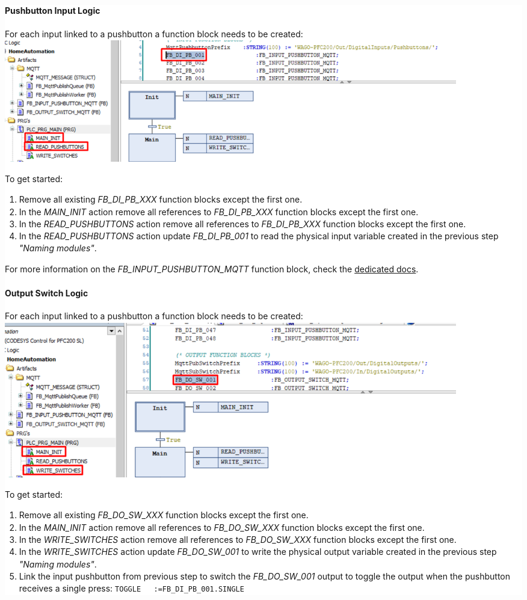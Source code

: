 #### Pushbutton Input Logic

For each input linked to a pushbutton a function block needs to be created:
<img src="./_img/GettingStartedGuide/InputPushbuttonLogic.png" alt="Input pushbutton logic" width="750"/>

To get started:
1. Remove all existing *FB_DI_PB_XXX* function blocks except the first one.
1. In the *MAIN_INIT* action remove all references to *FB_DI_PB_XXX* function blocks except the first one.
1. In the *READ_PUSHBUTTONS* action remove all references to *FB_DI_PB_XXX* function blocks except the first one.
1. In the *READ_PUSHBUTTONS* action update *FB_DI_PB_001* to read the physical input variable created in the previous step *"Naming modules"*.

For more information on the *FB_INPUT_PUSHBUTTON_MQTT* function block, check the [dedicated docs](./FunctionBlocks/FB_INPUT_PUSHBUTTON_MQTT.md).

#### Output Switch Logic

For each input linked to a pushbutton a function block needs to be created:
<img src="./_img/GettingStartedGuide/OutputSwitchLogic.png" alt="Output switch logic" width="750"/>

To get started:
1. Remove all existing *FB_DO_SW_XXX* function blocks except the first one.
1. In the *MAIN_INIT* action remove all references to *FB_DO_SW_XXX* function blocks except the first one.
1. In the *WRITE_SWITCHES* action remove all references to *FB_DO_SW_XXX* function blocks except the first one.
1. In the *WRITE_SWITCHES* action update *FB_DO_SW_001* to write the physical output variable created in the previous step *"Naming modules"*.
1. Link the input pushbutton from previous step to switch the *FB_DO_SW_001* output to toggle the output when the pushbutton receives a single press: `TOGGLE	:=FB_DI_PB_001.SINGLE`
